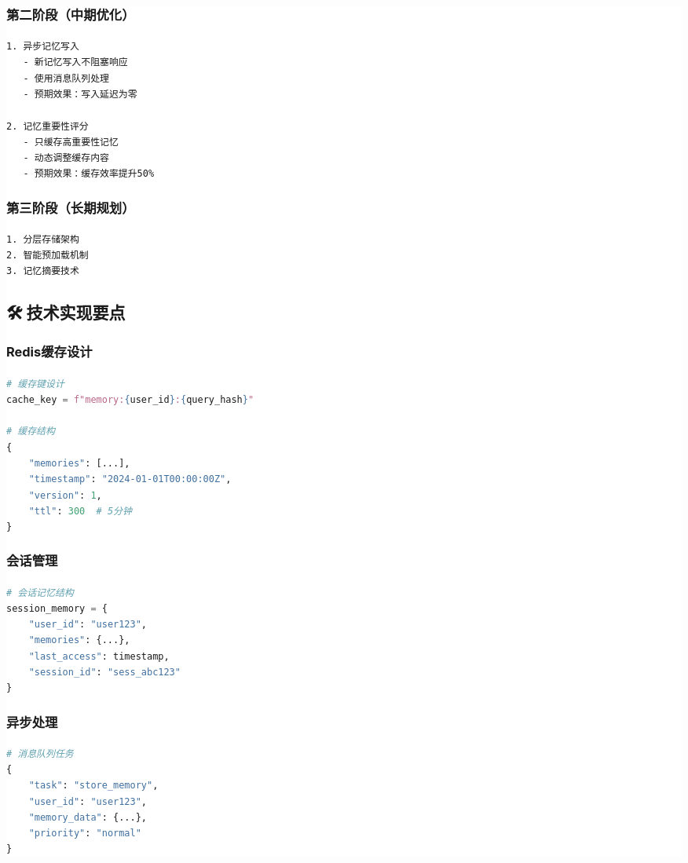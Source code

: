 ### 第二阶段（中期优化）
```
1. 异步记忆写入
   - 新记忆写入不阻塞响应
   - 使用消息队列处理
   - 预期效果：写入延迟为零

2. 记忆重要性评分
   - 只缓存高重要性记忆
   - 动态调整缓存内容
   - 预期效果：缓存效率提升50%
```

### 第三阶段（长期规划）
```
1. 分层存储架构
2. 智能预加载机制
3. 记忆摘要技术
```

## 🛠️ 技术实现要点

### Redis缓存设计
```python
# 缓存键设计
cache_key = f"memory:{user_id}:{query_hash}"

# 缓存结构
{
    "memories": [...],
    "timestamp": "2024-01-01T00:00:00Z",
    "version": 1,
    "ttl": 300  # 5分钟
}
```

### 会话管理
```python
# 会话记忆结构
session_memory = {
    "user_id": "user123",
    "memories": {...},
    "last_access": timestamp,
    "session_id": "sess_abc123"
}
```

### 异步处理
```python
# 消息队列任务
{
    "task": "store_memory",
    "user_id": "user123",
    "memory_data": {...},
    "priority": "normal"
}
```
